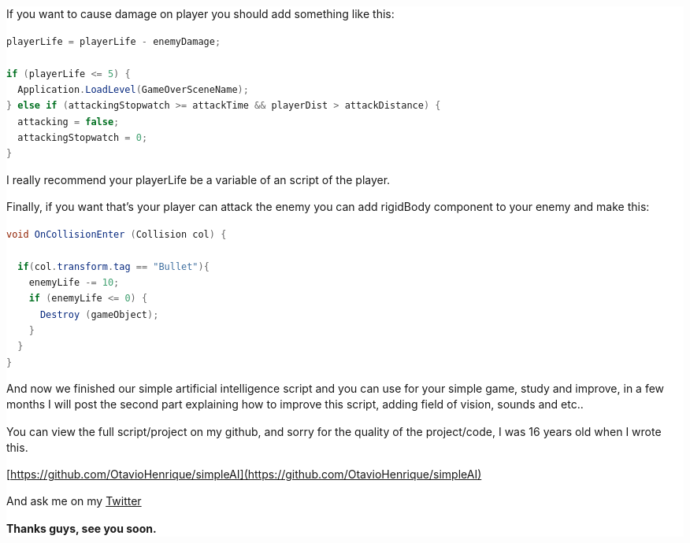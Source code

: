 If you want to cause damage on player you should add something like this:

```cs
playerLife = playerLife - enemyDamage;

if (playerLife <= 5) {
  Application.LoadLevel(GameOverSceneName);
} else if (attackingStopwatch >= attackTime && playerDist > attackDistance) {
  attacking = false;
  attackingStopwatch = 0;
}
```

I really recommend your playerLife be a variable of an script of the player.

Finally, if you want that’s your player can attack the enemy you can add
rigidBody component to your enemy and make this:

```cs
void OnCollisionEnter (Collision col) {

  if(col.transform.tag == "Bullet"){
    enemyLife -= 10;
    if (enemyLife <= 0) {
      Destroy (gameObject);
    }
  }
}
```

And now we finished our simple artificial intelligence script and you can use
for your simple game, study and improve, in a few months I will post the second
part explaining how to improve this script, adding field of vision, sounds and
etc..

You can view the full script/project on my github, and sorry for the quality of
the project/code, I was 16 years old when I wrote this.

[https://github.com/OtavioHenrique/simpleAI](https://github.com/OtavioHenrique/simpleAI)

And ask me on my [Twitter](https://twitter.com/opvaladares)

**Thanks guys, see you soon.**
